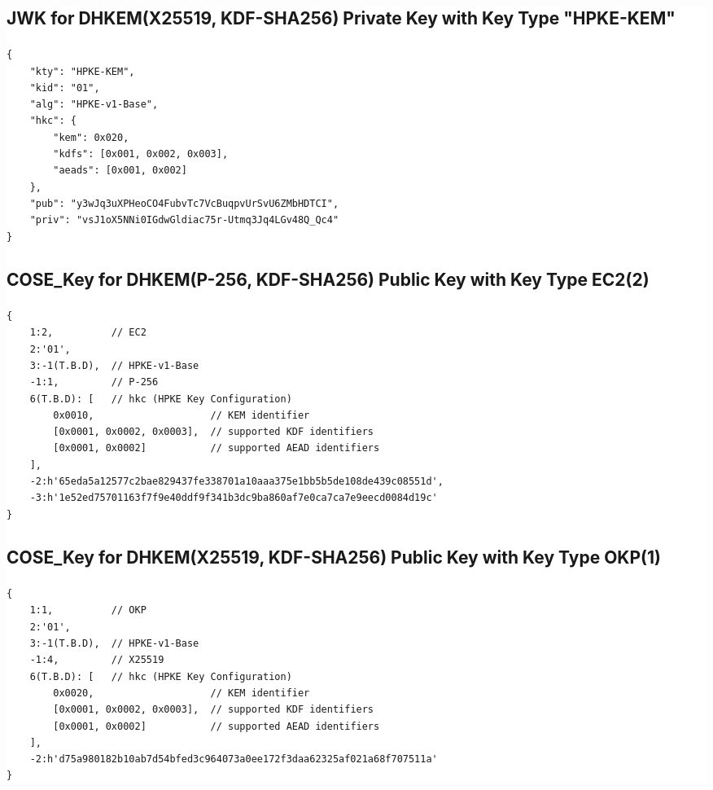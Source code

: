 ## JWK for DHKEM(X25519, KDF-SHA256) Private Key with Key Type "HPKE-KEM"

~~~
{
    "kty": "HPKE-KEM",
    "kid": "01",
    "alg": "HPKE-v1-Base",
    "hkc": {
        "kem": 0x020,
        "kdfs": [0x001, 0x002, 0x003],
        "aeads": [0x001, 0x002]
    },
    "pub": "y3wJq3uXPHeoCO4FubvTc7VcBuqpvUrSvU6ZMbHDTCI",
    "priv": "vsJ1oX5NNi0IGdwGldiac75r-Utmq3Jq4LGv48Q_Qc4"
}
~~~

## COSE_Key for DHKEM(P-256, KDF-SHA256) Public Key with Key Type EC2(2)

~~~
{
    1:2,          // EC2
    2:'01',
    3:-1(T.B.D),  // HPKE-v1-Base
    -1:1,         // P-256
    6(T.B.D): [   // hkc (HPKE Key Configuration)
        0x0010,                    // KEM identifier
        [0x0001, 0x0002, 0x0003],  // supported KDF identifiers
        [0x0001, 0x0002]           // supported AEAD identifiers
    ],
    -2:h'65eda5a12577c2bae829437fe338701a10aaa375e1bb5b5de108de439c08551d',
    -3:h'1e52ed75701163f7f9e40ddf9f341b3dc9ba860af7e0ca7ca7e9eecd0084d19c'
}
~~~

## COSE_Key for DHKEM(X25519, KDF-SHA256) Public Key with Key Type OKP(1)

~~~
{
    1:1,          // OKP
    2:'01',
    3:-1(T.B.D),  // HPKE-v1-Base
    -1:4,         // X25519
    6(T.B.D): [   // hkc (HPKE Key Configuration)
        0x0020,                    // KEM identifier
        [0x0001, 0x0002, 0x0003],  // supported KDF identifiers
        [0x0001, 0x0002]           // supported AEAD identifiers
    ],
    -2:h'd75a980182b10ab7d54bfed3c964073a0ee172f3daa62325af021a68f707511a'
}
~~~
